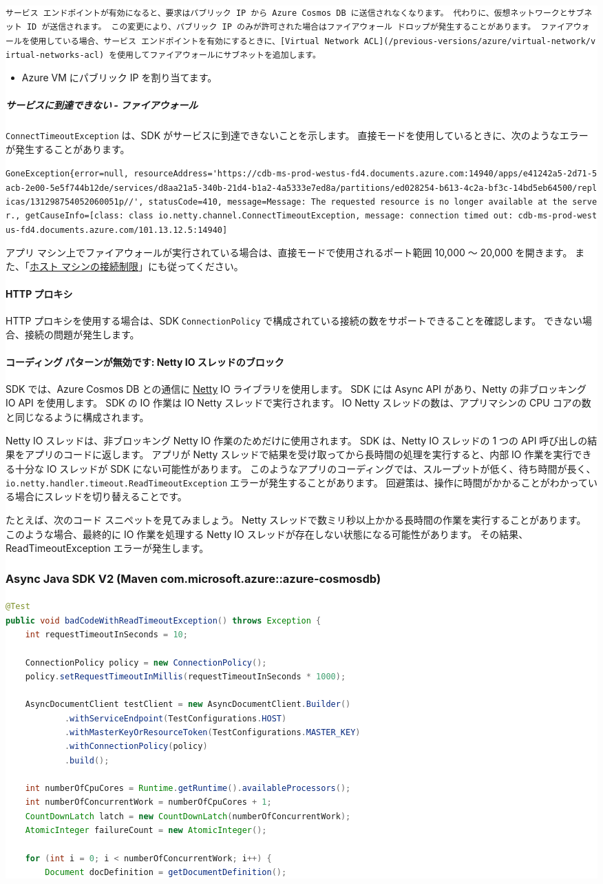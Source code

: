     サービス エンドポイントが有効になると、要求はパブリック IP から Azure Cosmos DB に送信されなくなります。 代わりに、仮想ネットワークとサブネット ID が送信されます。 この変更により、パブリック IP のみが許可された場合はファイアウォール ドロップが発生することがあります。 ファイアウォールを使用している場合、サービス エンドポイントを有効にするときに、[Virtual Network ACL](/previous-versions/azure/virtual-network/virtual-networks-acl) を使用してファイアウォールにサブネットを追加します。
* Azure VM にパブリック IP を割り当てます。

##### <a name="cant-reach-the-service---firewall"></a><a name="cant-connect"></a>サービスに到達できない - ファイアウォール
``ConnectTimeoutException`` は、SDK がサービスに到達できないことを示します。
直接モードを使用しているときに、次のようなエラーが発生することがあります。
```
GoneException{error=null, resourceAddress='https://cdb-ms-prod-westus-fd4.documents.azure.com:14940/apps/e41242a5-2d71-5acb-2e00-5e5f744b12de/services/d8aa21a5-340b-21d4-b1a2-4a5333e7ed8a/partitions/ed028254-b613-4c2a-bf3c-14bd5eb64500/replicas/131298754052060051p//', statusCode=410, message=Message: The requested resource is no longer available at the server., getCauseInfo=[class: class io.netty.channel.ConnectTimeoutException, message: connection timed out: cdb-ms-prod-westus-fd4.documents.azure.com/101.13.12.5:14940]
```

アプリ マシン上でファイアウォールが実行されている場合は、直接モードで使用されるポート範囲 10,000 ～ 20,000 を開きます。
また、「[ホスト マシンの接続制限](#connection-limit-on-host)」にも従ってください。

#### <a name="http-proxy"></a>HTTP プロキシ

HTTP プロキシを使用する場合は、SDK `ConnectionPolicy` で構成されている接続の数をサポートできることを確認します。
できない場合、接続の問題が発生します。

#### <a name="invalid-coding-pattern-blocking-netty-io-thread"></a>コーディング パターンが無効です: Netty IO スレッドのブロック

SDK では、Azure Cosmos DB との通信に [Netty](https://netty.io/) IO ライブラリを使用します。 SDK には Async API があり、Netty の非ブロッキング IO API を使用します。 SDK の IO 作業は IO Netty スレッドで実行されます。 IO Netty スレッドの数は、アプリマシンの CPU コアの数と同じなるように構成されます。 

Netty IO スレッドは、非ブロッキング Netty IO 作業のためだけに使用されます。 SDK は、Netty IO スレッドの 1 つの API 呼び出しの結果をアプリのコードに返します。 アプリが Netty スレッドで結果を受け取ってから長時間の処理を実行すると、内部 IO 作業を実行できる十分な IO スレッドが SDK にない可能性があります。 このようなアプリのコーディングでは、スループットが低く、待ち時間が長く、`io.netty.handler.timeout.ReadTimeoutException` エラーが発生することがあります。 回避策は、操作に時間がかかることがわかっている場合にスレッドを切り替えることです。

たとえば、次のコード スニペットを見てみましょう。 Netty スレッドで数ミリ秒以上かかる長時間の作業を実行することがあります。 このような場合、最終的に IO 作業を処理する Netty IO スレッドが存在しない状態になる可能性があります。 その結果、ReadTimeoutException エラーが発生します。

### <a name="async-java-sdk-v2-maven-commicrosoftazureazure-cosmosdb"></a><a id="asyncjava2-readtimeout"></a>Async Java SDK V2 (Maven com.microsoft.azure::azure-cosmosdb)

```java
@Test
public void badCodeWithReadTimeoutException() throws Exception {
    int requestTimeoutInSeconds = 10;

    ConnectionPolicy policy = new ConnectionPolicy();
    policy.setRequestTimeoutInMillis(requestTimeoutInSeconds * 1000);

    AsyncDocumentClient testClient = new AsyncDocumentClient.Builder()
            .withServiceEndpoint(TestConfigurations.HOST)
            .withMasterKeyOrResourceToken(TestConfigurations.MASTER_KEY)
            .withConnectionPolicy(policy)
            .build();

    int numberOfCpuCores = Runtime.getRuntime().availableProcessors();
    int numberOfConcurrentWork = numberOfCpuCores + 1;
    CountDownLatch latch = new CountDownLatch(numberOfConcurrentWork);
    AtomicInteger failureCount = new AtomicInteger();

    for (int i = 0; i < numberOfConcurrentWork; i++) {
        Document docDefinition = getDocumentDefinition();
```

[一般的な問題と対処法]: #common-issues-workarounds
[Enable client SDK logging]: #enable-client-sice-logging
[ホスト マシンの接続制限]: #connection-limit-on-host
[Azure SNAT (PAT) ポート不足]: #snat